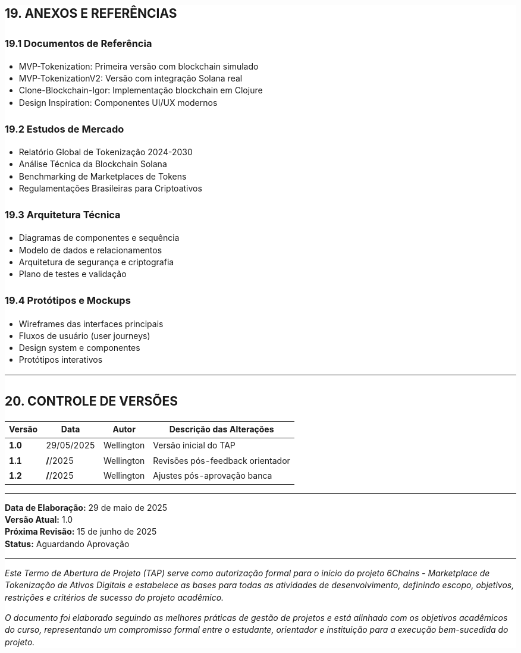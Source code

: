 
## 19. ANEXOS E REFERÊNCIAS

### 19.1 Documentos de Referência
- MVP-Tokenization: Primeira versão com blockchain simulado
- MVP-TokenizationV2: Versão com integração Solana real
- Clone-Blockchain-Igor: Implementação blockchain em Clojure
- Design Inspiration: Componentes UI/UX modernos

### 19.2 Estudos de Mercado
- Relatório Global de Tokenização 2024-2030
- Análise Técnica da Blockchain Solana
- Benchmarking de Marketplaces de Tokens
- Regulamentações Brasileiras para Criptoativos

### 19.3 Arquitetura Técnica
- Diagramas de componentes e sequência
- Modelo de dados e relacionamentos
- Arquitetura de segurança e criptografia
- Plano de testes e validação

### 19.4 Protótipos e Mockups
- Wireframes das interfaces principais
- Fluxos de usuário (user journeys)
- Design system e componentes
- Protótipos interativos

---

## 20. CONTROLE DE VERSÕES

| **Versão** | **Data** | **Autor** | **Descrição das Alterações** |
|------------|----------|-----------|-------------------------------|
| **1.0** | 29/05/2025 | Wellington | Versão inicial do TAP |
| **1.1** | __/__/2025 | Wellington | Revisões pós-feedback orientador |
| **1.2** | __/__/2025 | Wellington | Ajustes pós-aprovação banca |

---

**Data de Elaboração:** 29 de maio de 2025  
**Versão Atual:** 1.0  
**Próxima Revisão:** 15 de junho de 2025  
**Status:** Aguardando Aprovação

---

*Este Termo de Abertura de Projeto (TAP) serve como autorização formal para o início do projeto 6Chains - Marketplace de Tokenização de Ativos Digitais e estabelece as bases para todas as atividades de desenvolvimento, definindo escopo, objetivos, restrições e critérios de sucesso do projeto acadêmico.*

*O documento foi elaborado seguindo as melhores práticas de gestão de projetos e está alinhado com os objetivos acadêmicos do curso, representando um compromisso formal entre o estudante, orientador e instituição para a execução bem-sucedida do projeto.* 